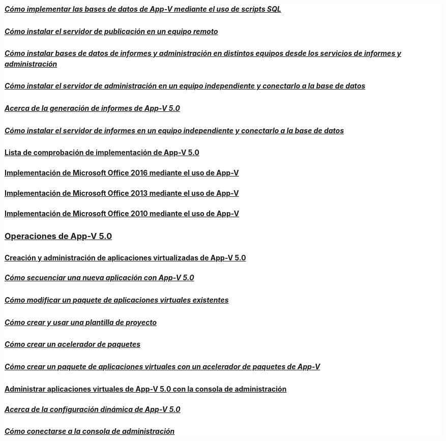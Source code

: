##### [Cómo implementar las bases de datos de App-V mediante el uso de scripts SQL](how-to-deploy-the-app-v-databases-by-using-sql-scripts.md)
##### [Cómo instalar el servidor de publicación en un equipo remoto](how-to-install-the-publishing-server-on-a-remote-computer.md)
##### [Cómo instalar bases de datos de informes y administración en distintos equipos desde los servicios de informes y administración](how-to-install-the-management-and-reporting-databases-on-separate-computers-from-the-management-and-reporting-services.md)
##### [Cómo instalar el servidor de administración en un equipo independiente y conectarlo a la base de datos](how-to-install-the-management-server-on-a-standalone-computer-and-connect-it-to-the-database.md)
##### [Acerca de la generación de informes de App-V 5.0](about-app-v-50-reporting.md)
##### [Cómo instalar el servidor de informes en un equipo independiente y conectarlo a la base de datos](how-to-install-the-reporting-server-on-a-standalone-computer-and-connect-it-to-the-database.md)
#### [Lista de comprobación de implementación de App-V 5.0](app-v-50-deployment-checklist.md)
#### [Implementación de Microsoft Office 2016 mediante el uso de App-V](deploying-microsoft-office-2016-by-using-app-v.md)
#### [Implementación de Microsoft Office 2013 mediante el uso de App-V](deploying-microsoft-office-2013-by-using-app-v.md)
#### [Implementación de Microsoft Office 2010 mediante el uso de App-V](deploying-microsoft-office-2010-by-using-app-v.md)
### [Operaciones de App-V 5.0](operations-for-app-v-50.md)
#### [Creación y administración de aplicaciones virtualizadas de App-V 5.0](creating-and-managing-app-v-50-virtualized-applications.md)
##### [Cómo secuenciar una nueva aplicación con App-V 5.0](how-to-sequence-a-new-application-with-app-v-50-beta-gb18030.md)
##### [Cómo modificar un paquete de aplicaciones virtuales existentes](how-to-modify-an-existing-virtual-application-package-beta.md)
##### [Cómo crear y usar una plantilla de proyecto](how-to-create-and-use-a-project-template.md)
##### [Cómo crear un acelerador de paquetes](how-to-create-a-package-accelerator.md)
##### [Cómo crear un paquete de aplicaciones virtuales con un acelerador de paquetes de App-V](how-to-create-a-virtual-application-package-using-an-app-v-package-accelerator.md)
#### [Administrar aplicaciones virtuales de App-V 5.0 con la consola de administración](administering-app-v-50-virtual-applications-by-using-the-management-console.md)
##### [Acerca de la configuración dinámica de App-V 5.0](about-app-v-50-dynamic-configuration.md)
##### [Cómo conectarse a la consola de administración](how-to-connect-to-the-management-console-beta.md)